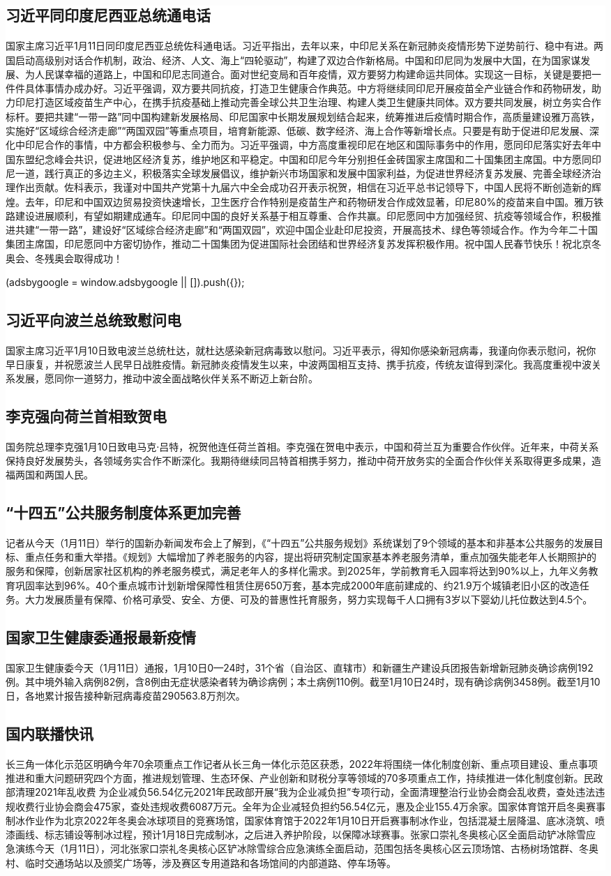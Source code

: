 
## 习近平同印度尼西亚总统通电话


国家主席习近平1月11日同印度尼西亚总统佐科通电话。习近平指出，去年以来，中印尼关系在新冠肺炎疫情形势下逆势前行、稳中有进。两国启动高级别对话合作机制，政治、经济、人文、海上“四轮驱动”，构建了双边合作新格局。中国和印尼同为发展中大国，在为国家谋发展、为人民谋幸福的道路上，中国和印尼志同道合。面对世纪变局和百年疫情，双方要努力构建命运共同体。实现这一目标，关键是要把一件件具体事情办成办好。习近平强调，双方要共同抗疫，打造卫生健康合作典范。中方将继续同印尼开展疫苗全产业链合作和药物研发，助力印尼打造区域疫苗生产中心，在携手抗疫基础上推动完善全球公共卫生治理、构建人类卫生健康共同体。双方要共同发展，树立务实合作标杆。要把共建“一带一路”同中国构建新发展格局、印尼国家中长期发展规划结合起来，统筹推进后疫情时期合作，高质量建设雅万高铁，实施好“区域综合经济走廊”“两国双园”等重点项目，培育新能源、低碳、数字经济、海上合作等新增长点。只要是有助于促进印尼发展、深化中印尼合作的事情，中方都会积极参与、全力而为。习近平强调，中方高度重视印尼在地区和国际事务中的作用，愿同印尼落实好去年中国东盟纪念峰会共识，促进地区经济复苏，维护地区和平稳定。中国和印尼今年分别担任金砖国家主席国和二十国集团主席国。中方愿同印尼一道，践行真正的多边主义，积极落实全球发展倡议，维护新兴市场国家和发展中国家利益，为促进世界经济复苏发展、完善全球经济治理作出贡献。佐科表示，我谨对中国共产党第十九届六中全会成功召开表示祝贺，相信在习近平总书记领导下，中国人民将不断创造新的辉煌。去年，印尼和中国双边贸易投资快速增长，卫生医疗合作特别是疫苗生产和药物研发合作成效显著，印尼80%的疫苗来自中国。雅万铁路建设进展顺利，有望如期建成通车。印尼同中国的良好关系基于相互尊重、合作共赢。印尼愿同中方加强经贸、抗疫等领域合作，积极推进共建“一带一路”，建设好“区域综合经济走廊”和“两国双园”，欢迎中国企业赴印尼投资，开展高技术、绿色等领域合作。作为今年二十国集团主席国，印尼愿同中方密切协作，推动二十国集团为促进国际社会团结和世界经济复苏发挥积极作用。祝中国人民春节快乐！祝北京冬奥会、冬残奥会取得成功！





 (adsbygoogle = window.adsbygoogle || []).push({});

 
## 习近平向波兰总统致慰问电


国家主席习近平1月10日致电波兰总统杜达，就杜达感染新冠病毒致以慰问。习近平表示，得知你感染新冠病毒，我谨向你表示慰问，祝你早日康复，并祝愿波兰人民早日战胜疫情。新冠肺炎疫情发生以来，中波两国相互支持、携手抗疫，传统友谊得到深化。我高度重视中波关系发展，愿同你一道努力，推动中波全面战略伙伴关系不断迈上新台阶。


## 李克强向荷兰首相致贺电


国务院总理李克强1月10日致电马克·吕特，祝贺他连任荷兰首相。李克强在贺电中表示，中国和荷兰互为重要合作伙伴。近年来，中荷关系保持良好发展势头，各领域务实合作不断深化。我期待继续同吕特首相携手努力，推动中荷开放务实的全面合作伙伴关系取得更多成果，造福两国和两国人民。


## “十四五”公共服务制度体系更加完善


记者从今天（1月11日）举行的国新办新闻发布会上了解到，《“十四五”公共服务规划》系统谋划了9个领域的基本和非基本公共服务的发展目标、重点任务和重大举措。《规划》大幅增加了养老服务的内容，提出将研究制定国家基本养老服务清单，重点加强失能老年人长期照护的服务和保障，创新居家社区机构的养老服务模式，满足老年人的多样化需求。到2025年，学前教育毛入园率将达到90%以上，九年义务教育巩固率达到96%。40个重点城市计划新增保障性租赁住房650万套，基本完成2000年底前建成的、约21.9万个城镇老旧小区的改造任务。大力发展质量有保障、价格可承受、安全、方便、可及的普惠性托育服务，努力实现每千人口拥有3岁以下婴幼儿托位数达到4.5个。


## 国家卫生健康委通报最新疫情


国家卫生健康委今天（1月11日）通报，1月10日0—24时，31个省（自治区、直辖市）和新疆生产建设兵团报告新增新冠肺炎确诊病例192例。其中境外输入病例82例，含8例由无症状感染者转为确诊病例；本土病例110例。截至1月10日24时，现有确诊病例3458例。截至1月10日，各地累计报告接种新冠病毒疫苗290563.8万剂次。


## 国内联播快讯


长三角一体化示范区明确今年70余项重点工作记者从长三角一体化示范区获悉，2022年将围绕一体化制度创新、重点项目建设、重点事项推进和重大问题研究四个方面，推进规划管理、生态环保、产业创新和财税分享等领域的70多项重点工作，持续推进一体化制度创新。民政部清理2021年乱收费 为企业减负56.54亿元2021年民政部开展“我为企业减负担”专项行动，全面清理整治行业协会商会乱收费，查处违法违规收费行业协会商会475家，查处违规收费6087万元。全年为企业减轻负担约56.54亿元，惠及企业155.4万余家。国家体育馆开启冬奥赛事制冰作业作为北京2022年冬奥会冰球项目的竞赛场馆，国家体育馆于2022年1月10日开启赛事制冰作业，包括混凝土层降温、底冰浇筑、喷漆画线、标志铺设等制冰过程，预计1月18日完成制冰，之后进入养护阶段，以保障冰球赛事。张家口崇礼冬奥核心区全面启动铲冰除雪应急演练今天（1月11日），河北张家口崇礼冬奥核心区铲冰除雪综合应急演练全面启动，范围包括冬奥核心区云顶场馆、古杨树场馆群、冬奥村、临时交通场站以及颁奖广场等，涉及赛区专用道路和各场馆间的内部道路、停车场等。
